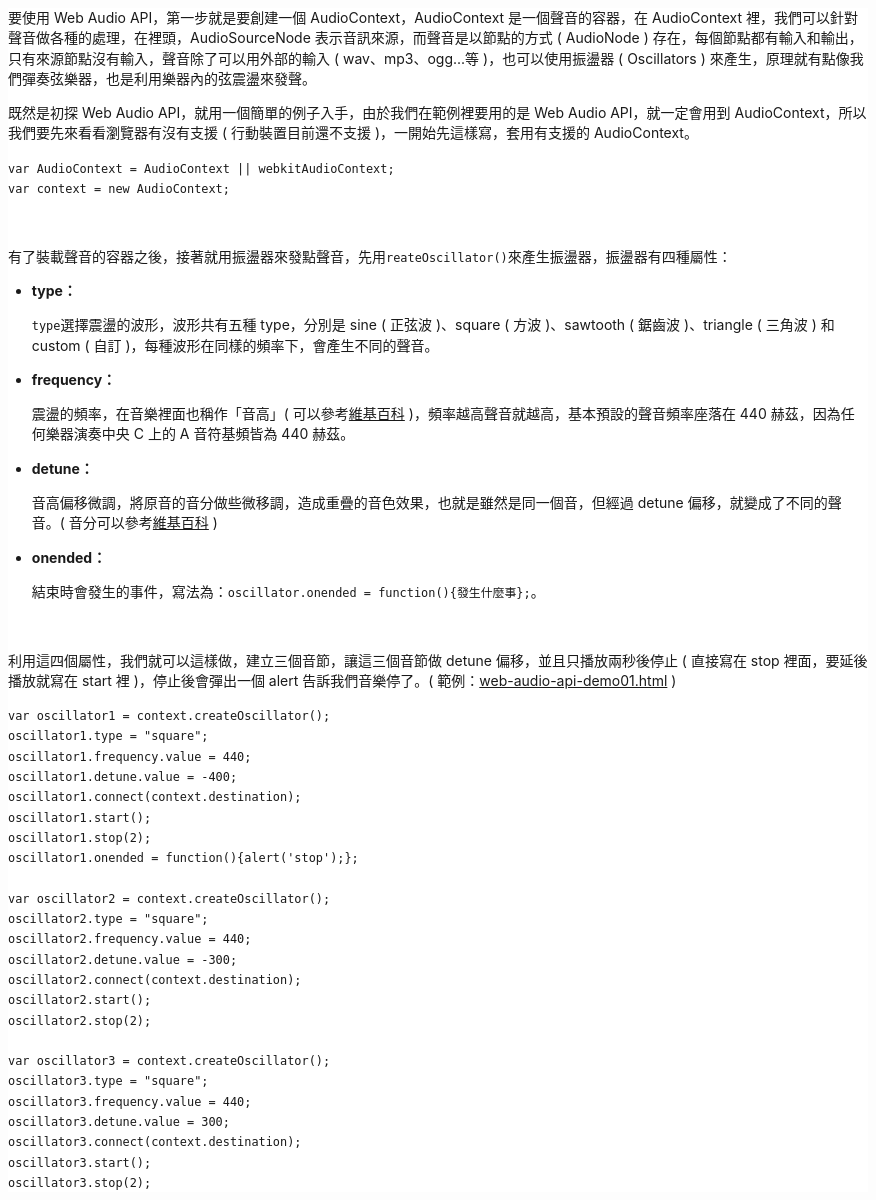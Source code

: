 要使用 Web Audio API，第一步就是要創建一個 AudioContext，AudioContext 是一個聲音的容器，在 AudioContext 裡，我們可以針對聲音做各種的處理，在裡頭，AudioSourceNode 表示音訊來源，而聲音是以節點的方式 ( AudioNode ) 存在，每個節點都有輸入和輸出，只有來源節點沒有輸入，聲音除了可以用外部的輸入 ( wav、mp3、ogg...等 )，也可以使用振盪器 ( Oscillators ) 來產生，原理就有點像我們彈奏弦樂器，也是利用樂器內的弦震盪來發聲。

既然是初探 Web Audio API，就用一個簡單的例子入手，由於我們在範例裡要用的是 Web Audio API，就一定會用到 AudioContext，所以我們要先來看看瀏覽器有沒有支援 ( 行動裝置目前還不支援 )，一開始先這樣寫，套用有支援的 AudioContext。

	var AudioContext = AudioContext || webkitAudioContext;
	var context = new AudioContext;

<br/>

有了裝載聲音的容器之後，接著就用振盪器來發點聲音，先用`reateOscillator()`來產生振盪器，振盪器有四種屬性：

- **type：**

	`type`選擇震盪的波形，波形共有五種 type，分別是 sine ( 正弦波 )、square ( 方波 )、sawtooth ( 鋸齒波 )、triangle ( 三角波 )	和 custom ( 自訂 )，每種波形在同樣的頻率下，會產生不同的聲音。

- **frequency：**

	震盪的頻率，在音樂裡面也稱作「音高」( 可以參考[維基百科](https://zh.wikipedia.org/wiki/%E9%9F%B3%E9%AB%98) )，頻率越高聲音就越高，基本預設的聲音頻率座落在 440 赫茲，因為任何樂器演奏中央 C 上的 A 音符基頻皆為 440 赫茲。

- **detune：**

	音高偏移微調，將原音的音分做些微移調，造成重疊的音色效果，也就是雖然是同一個音，但經過 detune 偏移，就變成了不同的聲音。( 音分可以參考[維基百科](https://zh.wikipedia.org/wiki/%E9%9F%B3%E5%88%86) )

- **onended：**

	結束時會發生的事件，寫法為：`oscillator.onended = function(){發生什麼事};`。

<br/>

利用這四個屬性，我們就可以這樣做，建立三個音節，讓這三個音節做 detune 偏移，並且只播放兩秒後停止 ( 直接寫在 stop 裡面，要延後播放就寫在 start 裡 )，停止後會彈出一個 alert 告訴我們音樂停了。( 範例：[web-audio-api-demo01.html](/demo/201509/web-audio-api-demo01.html) )

	var oscillator1 = context.createOscillator();
	oscillator1.type = "square";
	oscillator1.frequency.value = 440;
	oscillator1.detune.value = -400;
	oscillator1.connect(context.destination);
	oscillator1.start();
	oscillator1.stop(2);
	oscillator1.onended = function(){alert('stop');};

	var oscillator2 = context.createOscillator();
	oscillator2.type = "square";
	oscillator2.frequency.value = 440;
	oscillator2.detune.value = -300;
	oscillator2.connect(context.destination);
	oscillator2.start();
	oscillator2.stop(2);

	var oscillator3 = context.createOscillator();
	oscillator3.type = "square";
	oscillator3.frequency.value = 440;
	oscillator3.detune.value = 300;
	oscillator3.connect(context.destination);
	oscillator3.start();
	oscillator3.stop(2);
